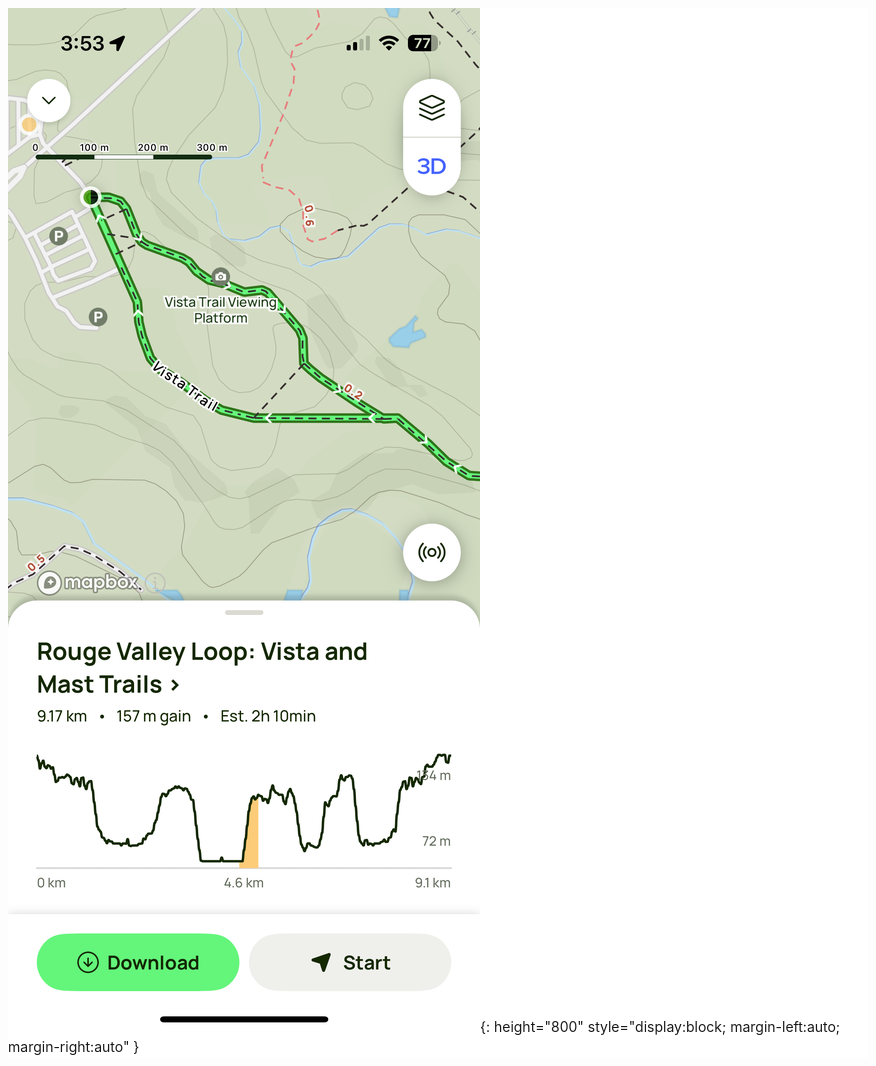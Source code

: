 ![Example of an All Trails map](/assets/alltrails-map.png){: height="800" style="display:block; margin-left:auto; margin-right:auto" }

